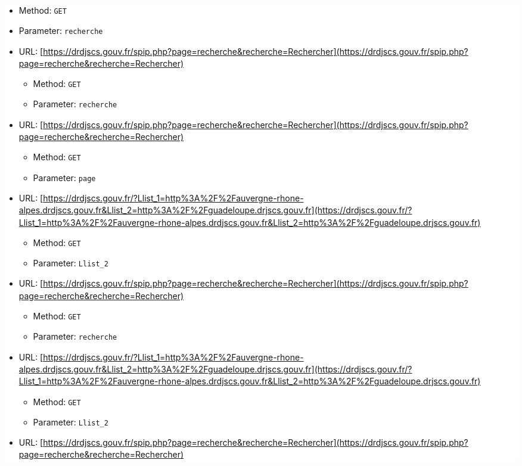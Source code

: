  * Method: `GET`
  
  
  * Parameter: `recherche`
  
  
  
  
* URL: [https://drdjscs.gouv.fr/spip.php?page=recherche&recherche=Rechercher](https://drdjscs.gouv.fr/spip.php?page=recherche&recherche=Rechercher)
  
  
  * Method: `GET`
  
  
  * Parameter: `recherche`
  
  
  
  
* URL: [https://drdjscs.gouv.fr/spip.php?page=recherche&recherche=Rechercher](https://drdjscs.gouv.fr/spip.php?page=recherche&recherche=Rechercher)
  
  
  * Method: `GET`
  
  
  * Parameter: `page`
  
  
  
  
* URL: [https://drdjscs.gouv.fr/?Llist_1=http%3A%2F%2Fauvergne-rhone-alpes.drdjscs.gouv.fr&Llist_2=http%3A%2F%2Fguadeloupe.drjscs.gouv.fr](https://drdjscs.gouv.fr/?Llist_1=http%3A%2F%2Fauvergne-rhone-alpes.drdjscs.gouv.fr&Llist_2=http%3A%2F%2Fguadeloupe.drjscs.gouv.fr)
  
  
  * Method: `GET`
  
  
  * Parameter: `Llist_2`
  
  
  
  
* URL: [https://drdjscs.gouv.fr/spip.php?page=recherche&recherche=Rechercher](https://drdjscs.gouv.fr/spip.php?page=recherche&recherche=Rechercher)
  
  
  * Method: `GET`
  
  
  * Parameter: `recherche`
  
  
  
  
* URL: [https://drdjscs.gouv.fr/?Llist_1=http%3A%2F%2Fauvergne-rhone-alpes.drdjscs.gouv.fr&Llist_2=http%3A%2F%2Fguadeloupe.drjscs.gouv.fr](https://drdjscs.gouv.fr/?Llist_1=http%3A%2F%2Fauvergne-rhone-alpes.drdjscs.gouv.fr&Llist_2=http%3A%2F%2Fguadeloupe.drjscs.gouv.fr)
  
  
  * Method: `GET`
  
  
  * Parameter: `Llist_2`
  
  
  
  
* URL: [https://drdjscs.gouv.fr/spip.php?page=recherche&recherche=Rechercher](https://drdjscs.gouv.fr/spip.php?page=recherche&recherche=Rechercher)
  